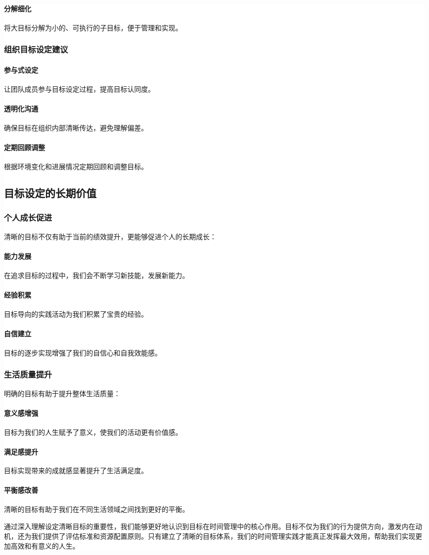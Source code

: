 #### 分解细化
将大目标分解为小的、可执行的子目标，便于管理和实现。

### 组织目标设定建议

#### 参与式设定
让团队成员参与目标设定过程，提高目标认同度。

#### 透明化沟通
确保目标在组织内部清晰传达，避免理解偏差。

#### 定期回顾调整
根据环境变化和进展情况定期回顾和调整目标。

## 目标设定的长期价值

### 个人成长促进

清晰的目标不仅有助于当前的绩效提升，更能够促进个人的长期成长：

#### 能力发展
在追求目标的过程中，我们会不断学习新技能，发展新能力。

#### 经验积累
目标导向的实践活动为我们积累了宝贵的经验。

#### 自信建立
目标的逐步实现增强了我们的自信心和自我效能感。

### 生活质量提升

明确的目标有助于提升整体生活质量：

#### 意义感增强
目标为我们的人生赋予了意义，使我们的活动更有价值感。

#### 满足感提升
目标实现带来的成就感显著提升了生活满足度。

#### 平衡感改善
清晰的目标有助于我们在不同生活领域之间找到更好的平衡。

通过深入理解设定清晰目标的重要性，我们能够更好地认识到目标在时间管理中的核心作用。目标不仅为我们的行为提供方向，激发内在动机，还为我们提供了评估标准和资源配置原则。只有建立了清晰的目标体系，我们的时间管理实践才能真正发挥最大效用，帮助我们实现更加高效和有意义的人生。